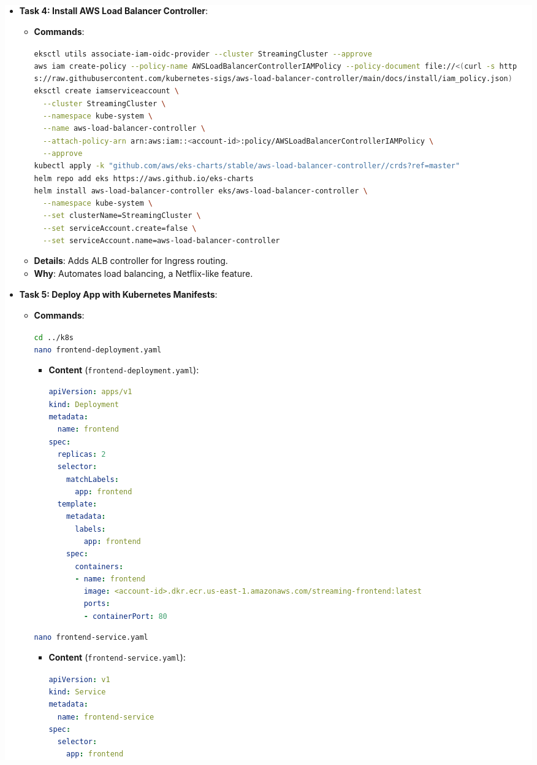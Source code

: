 - **Task 4: Install AWS Load Balancer Controller**:
  - **Commands**: 
    ```bash
    eksctl utils associate-iam-oidc-provider --cluster StreamingCluster --approve
    aws iam create-policy --policy-name AWSLoadBalancerControllerIAMPolicy --policy-document file://<(curl -s https://raw.githubusercontent.com/kubernetes-sigs/aws-load-balancer-controller/main/docs/install/iam_policy.json)
    eksctl create iamserviceaccount \
      --cluster StreamingCluster \
      --namespace kube-system \
      --name aws-load-balancer-controller \
      --attach-policy-arn arn:aws:iam::<account-id>:policy/AWSLoadBalancerControllerIAMPolicy \
      --approve
    kubectl apply -k "github.com/aws/eks-charts/stable/aws-load-balancer-controller//crds?ref=master"
    helm repo add eks https://aws.github.io/eks-charts
    helm install aws-load-balancer-controller eks/aws-load-balancer-controller \
      --namespace kube-system \
      --set clusterName=StreamingCluster \
      --set serviceAccount.create=false \
      --set serviceAccount.name=aws-load-balancer-controller
    ```
  - **Details**: Adds ALB controller for Ingress routing.
  - **Why**: Automates load balancing, a Netflix-like feature.

- **Task 5: Deploy App with Kubernetes Manifests**:
  - **Commands**: 
    ```bash
    cd ../k8s
    nano frontend-deployment.yaml
    ```
    - **Content** (`frontend-deployment.yaml`):
      ```yaml
      apiVersion: apps/v1
      kind: Deployment
      metadata:
        name: frontend
      spec:
        replicas: 2
        selector:
          matchLabels:
            app: frontend
        template:
          metadata:
            labels:
              app: frontend
          spec:
            containers:
            - name: frontend
              image: <account-id>.dkr.ecr.us-east-1.amazonaws.com/streaming-frontend:latest
              ports:
              - containerPort: 80
      ```
    ```bash
    nano frontend-service.yaml
    ```
    - **Content** (`frontend-service.yaml`):
      ```yaml
      apiVersion: v1
      kind: Service
      metadata:
        name: frontend-service
      spec:
        selector:
          app: frontend